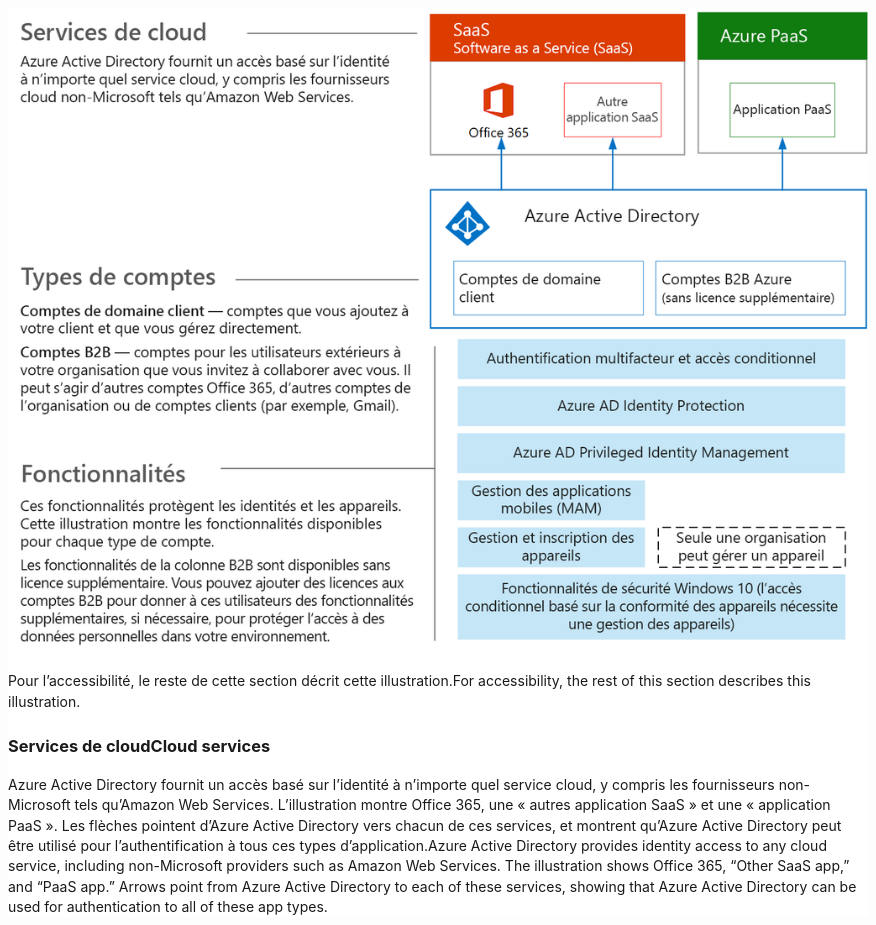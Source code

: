 ![Services cloud, types de comptes et fonctionnalités d’accès](Media/Apply-protection-to-personal-data-in-Office-365-image4.png)

<span data-ttu-id="5b2ce-306">Pour l’accessibilité, le reste de cette section décrit cette illustration.</span><span class="sxs-lookup"><span data-stu-id="5b2ce-306">For accessibility, the rest of this section describes this illustration.</span></span>

### <a name="cloud-services"></a><span data-ttu-id="5b2ce-307">Services de cloud</span><span class="sxs-lookup"><span data-stu-id="5b2ce-307">Cloud services</span></span>

<span data-ttu-id="5b2ce-p124">Azure Active Directory fournit un accès basé sur l’identité à n’importe quel service cloud, y compris les fournisseurs non-Microsoft tels qu’Amazon Web Services. L’illustration montre Office 365, une « autres application SaaS » et une « application PaaS ». Les flèches pointent d’Azure Active Directory vers chacun de ces services, et montrent qu’Azure Active Directory peut être utilisé pour l’authentification à tous ces types d’application.</span><span class="sxs-lookup"><span data-stu-id="5b2ce-p124">Azure Active Directory provides identity access to any cloud service, including non-Microsoft providers such as Amazon Web Services. The illustration shows Office 365, “Other SaaS app,” and “PaaS app.” Arrows point from Azure Active Directory to each of these services, showing that Azure Active Directory can be used for authentication to all of these app types.</span></span>
